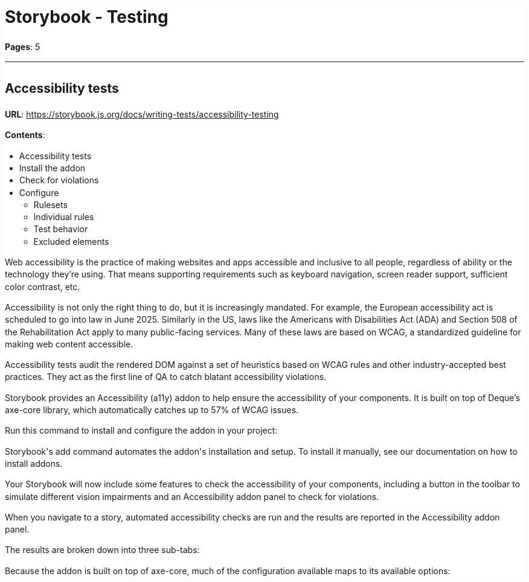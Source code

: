 # Storybook - Testing

**Pages**: 5

---

## Accessibility tests

**URL**: https://storybook.js.org/docs/writing-tests/accessibility-testing

**Contents**:
- Accessibility tests
- Install the addon
- Check for violations
- Configure
  - Rulesets
  - Individual rules
  - Test behavior
  - Excluded elements

Web accessibility is the practice of making websites and apps accessible and inclusive to all people, regardless of ability or the technology they’re using. That means supporting requirements such as keyboard navigation, screen reader support, sufficient color contrast, etc.

Accessibility is not only the right thing to do, but it is increasingly mandated. For example, the European accessibility act is scheduled to go into law in June 2025. Similarly in the US, laws like the Americans with Disabilities Act (ADA) and Section 508 of the Rehabilitation Act apply to many public-facing services. Many of these laws are based on WCAG, a standardized guideline for making web content accessible.

Accessibility tests audit the rendered DOM against a set of heuristics based on WCAG rules and other industry-accepted best practices. They act as the first line of QA to catch blatant accessibility violations.

Storybook provides an Accessibility (a11y) addon to help ensure the accessibility of your components. It is built on top of Deque’s axe-core library, which automatically catches up to 57% of WCAG issues.

Run this command to install and configure the addon in your project:

Storybook's add command automates the addon's installation and setup. To install it manually, see our documentation on how to install addons.

Your Storybook will now include some features to check the accessibility of your components, including a button in the toolbar to simulate different vision impairments and an Accessibility addon panel to check for violations.

When you navigate to a story, automated accessibility checks are run and the results are reported in the Accessibility addon panel.

The results are broken down into three sub-tabs:

Because the addon is built on top of axe-core, much of the configuration available maps to its available options:
